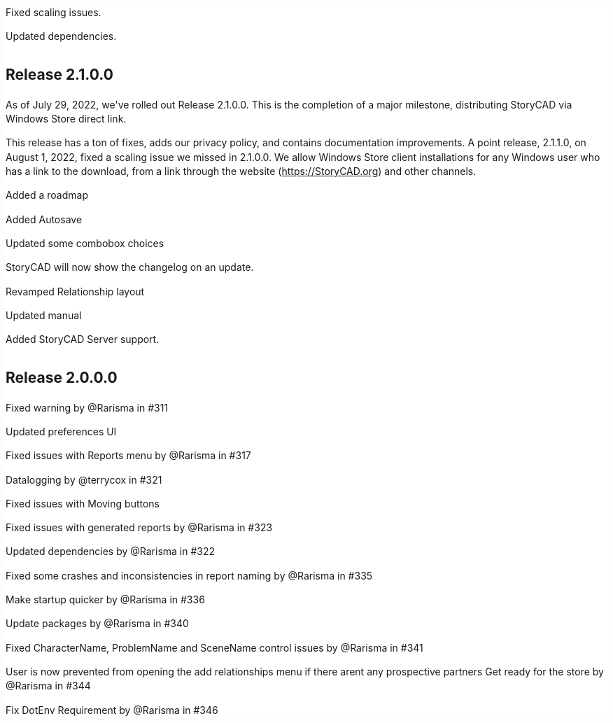 Fixed scaling issues.

Updated dependencies.

## Release 2.1.0.0

As of July 29, 2022, we've rolled out Release 2.1.0.0. This is the 
completion of a major milestone, distributing StoryCAD 
via Windows Store direct link. 

This release has a ton of fixes, adds our privacy policy, and contains documentation improvements.
A point release, 2.1.1.0, on August 1, 2022, fixed a scaling issue we missed in 2.1.0.0. 
We allow Windows Store client installations for any Windows user who has a link to the download, from a
link through the website (https://StoryCAD.org) and other channels. 

Added a roadmap

Added Autosave

Updated some combobox choices

StoryCAD will now show the changelog on an update.

Revamped Relationship layout

Updated manual

Added StoryCAD Server support.


## Release 2.0.0.0

Fixed warning by @Rarisma in #311

Updated preferences UI

Fixed issues with Reports menu by @Rarisma in #317

Datalogging by @terrycox in #321

Fixed issues with Moving buttons

Fixed issues with generated reports by @Rarisma in #323

Updated dependencies by @Rarisma in #322

Fixed some crashes and inconsistencies in report naming by @Rarisma in #335

Make startup quicker by @Rarisma in #336

Update packages by @Rarisma in #340

Fixed CharacterName, ProblemName and SceneName control issues by @Rarisma in #341

User is now prevented from opening the add relationships menu if there arent any prospective partners
Get ready for the store by @Rarisma in #344

Fix DotEnv Requirement by @Rarisma in #346
